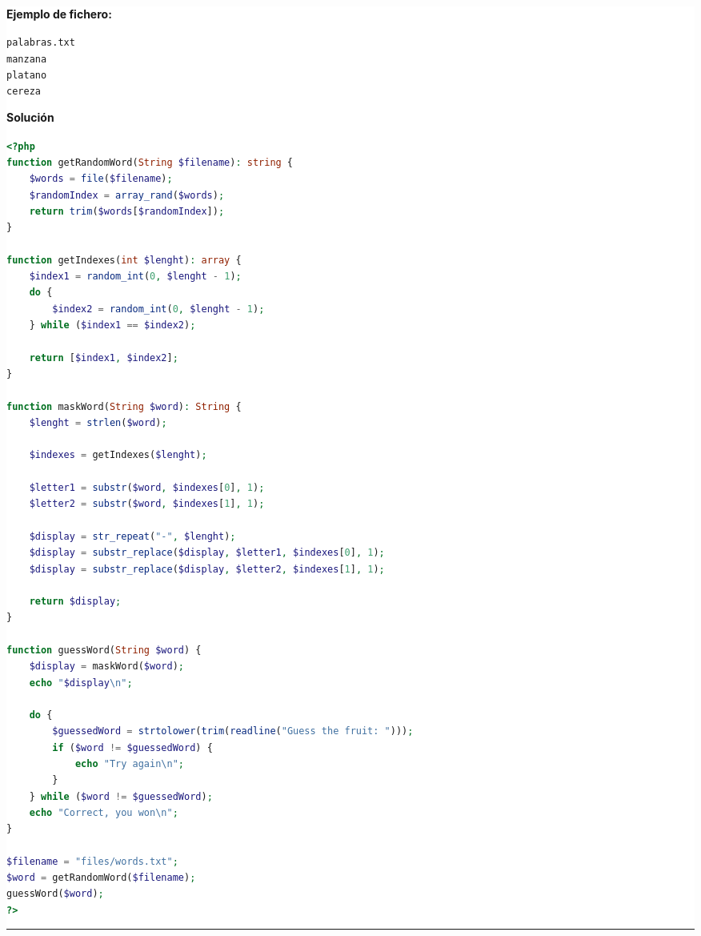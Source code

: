 **Ejemplo de fichero:**

```code
palabras.txt
manzana
platano
cereza
```

**Solución**

```php
<?php
function getRandomWord(String $filename): string {
    $words = file($filename);
    $randomIndex = array_rand($words);
    return trim($words[$randomIndex]);
}

function getIndexes(int $lenght): array {
    $index1 = random_int(0, $lenght - 1);
    do {
        $index2 = random_int(0, $lenght - 1);
    } while ($index1 == $index2);

    return [$index1, $index2];
}

function maskWord(String $word): String {
    $lenght = strlen($word);

    $indexes = getIndexes($lenght);

    $letter1 = substr($word, $indexes[0], 1);
    $letter2 = substr($word, $indexes[1], 1);

    $display = str_repeat("-", $lenght);
    $display = substr_replace($display, $letter1, $indexes[0], 1);
    $display = substr_replace($display, $letter2, $indexes[1], 1);

    return $display;
}

function guessWord(String $word) {
    $display = maskWord($word);
    echo "$display\n";

    do {
        $guessedWord = strtolower(trim(readline("Guess the fruit: ")));
        if ($word != $guessedWord) {
            echo "Try again\n";
        }
    } while ($word != $guessedWord);
    echo "Correct, you won\n";
}

$filename = "files/words.txt";
$word = getRandomWord($filename);
guessWord($word);
?>
```

---